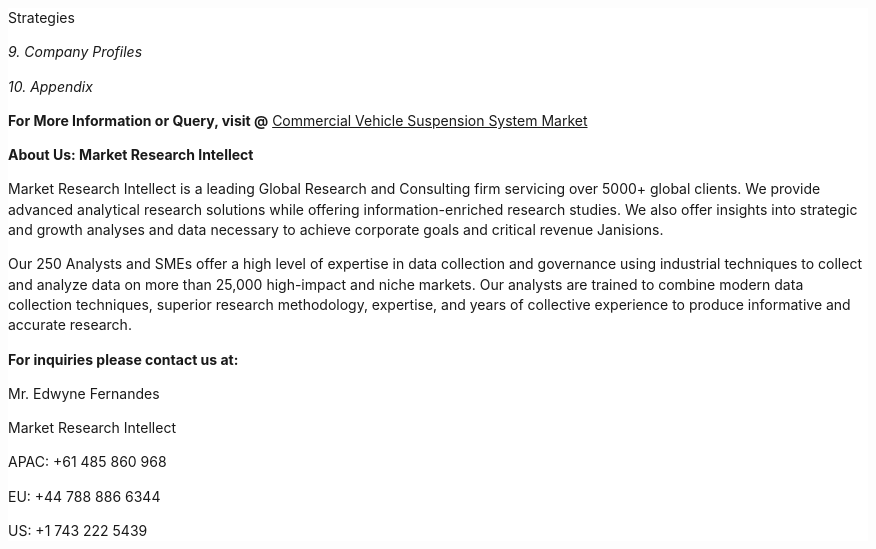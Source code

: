 Strategies</span></em></li></ul><p><em><span class="font-[700]">9. Company Profiles</span></em></p><p><em><span class="font-[700]">10. Appendix</span></em></p><p><span class="font-[700]"><strong>For More Information or Query, visit&nbsp;@</strong>&nbsp;</span><span class="font-[700]"><a href="https://www.marketresearchintellect.com/product/global-commercial-vehicle-suspension-system--market/?utm_source=Linkedin&utm_medium=808" target="_blank" data-tracking-control-name="article-ssr-frontend-pulse_little-text-block" data-tracking-will-navigate="" data-test-link="">Commercial Vehicle Suspension System  Market</a></span></p><p><strong><span class="font-[700]">About Us: Market Research Intellect</span></strong></p><p><span class="">Market Research Intellect is a leading Global Research and Consulting firm servicing over 5000+ global clients. We provide advanced analytical research solutions while offering information-enriched research studies.&nbsp;</span>We also offer insights into strategic and growth analyses and data necessary to achieve corporate goals and critical revenue Janisions.</p><p><span class="">Our 250 Analysts and SMEs offer a high level of expertise in data collection and governance using industrial techniques to collect and analyze data on more than 25,000 high-impact and niche markets. Our analysts are trained to combine modern data collection techniques, superior research methodology, expertise, and years of collective experience to produce informative and accurate research.</span></p><p><strong>For inquiries please contact us at:</strong></p><p>Mr. Edwyne Fernandes</p><p>Market Research Intellect</p><p>APAC: +61 485 860 968</p><p>EU: +44 788 886 6344</p><p>US: +1 743 222 5439</p>
